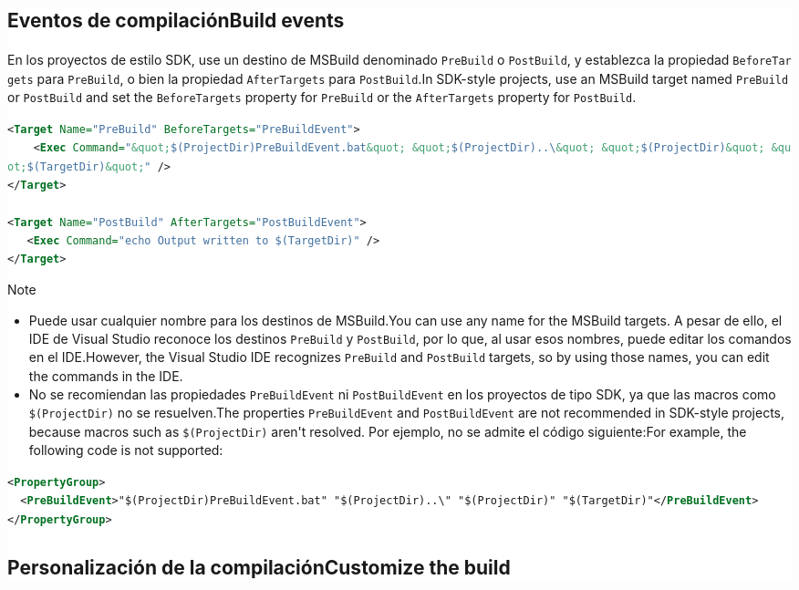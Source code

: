 ## <a name="build-events"></a><span data-ttu-id="4ddd8-190">Eventos de compilación</span><span class="sxs-lookup"><span data-stu-id="4ddd8-190">Build events</span></span>

<span data-ttu-id="4ddd8-191">En los proyectos de estilo SDK, use un destino de MSBuild denominado `PreBuild` o `PostBuild`, y establezca la propiedad `BeforeTargets` para `PreBuild`, o bien la propiedad `AfterTargets` para `PostBuild`.</span><span class="sxs-lookup"><span data-stu-id="4ddd8-191">In SDK-style projects, use an MSBuild target named `PreBuild` or `PostBuild` and set the `BeforeTargets` property for `PreBuild` or the `AfterTargets` property for `PostBuild`.</span></span>

```xml
<Target Name="PreBuild" BeforeTargets="PreBuildEvent">
    <Exec Command="&quot;$(ProjectDir)PreBuildEvent.bat&quot; &quot;$(ProjectDir)..\&quot; &quot;$(ProjectDir)&quot; &quot;$(TargetDir)&quot;" />
</Target>

<Target Name="PostBuild" AfterTargets="PostBuildEvent">
   <Exec Command="echo Output written to $(TargetDir)" />
</Target>
```

> [!NOTE]
>
> - <span data-ttu-id="4ddd8-192">Puede usar cualquier nombre para los destinos de MSBuild.</span><span class="sxs-lookup"><span data-stu-id="4ddd8-192">You can use any name for the MSBuild targets.</span></span> <span data-ttu-id="4ddd8-193">A pesar de ello, el IDE de Visual Studio reconoce los destinos `PreBuild` y `PostBuild`, por lo que, al usar esos nombres, puede editar los comandos en el IDE.</span><span class="sxs-lookup"><span data-stu-id="4ddd8-193">However, the Visual Studio IDE recognizes `PreBuild` and `PostBuild` targets, so by using those names, you can edit the commands in the IDE.</span></span>
> - <span data-ttu-id="4ddd8-194">No se recomiendan las propiedades `PreBuildEvent` ni `PostBuildEvent` en los proyectos de tipo SDK, ya que las macros como `$(ProjectDir)` no se resuelven.</span><span class="sxs-lookup"><span data-stu-id="4ddd8-194">The properties `PreBuildEvent` and `PostBuildEvent` are not recommended in SDK-style projects, because macros such as `$(ProjectDir)` aren't resolved.</span></span> <span data-ttu-id="4ddd8-195">Por ejemplo, no se admite el código siguiente:</span><span class="sxs-lookup"><span data-stu-id="4ddd8-195">For example, the following code is not supported:</span></span>
>
> ```xml
> <PropertyGroup>
>   <PreBuildEvent>"$(ProjectDir)PreBuildEvent.bat" "$(ProjectDir)..\" "$(ProjectDir)" "$(TargetDir)"</PreBuildEvent>
> </PropertyGroup>
> ```

## <a name="customize-the-build"></a><span data-ttu-id="4ddd8-196">Personalización de la compilación</span><span class="sxs-lookup"><span data-stu-id="4ddd8-196">Customize the build</span></span>
